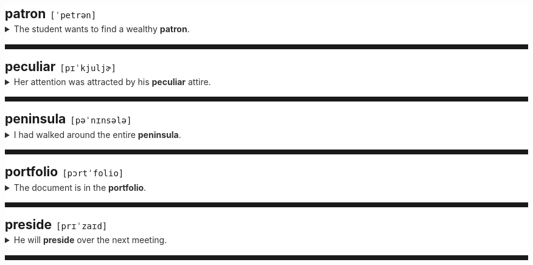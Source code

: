 
<div style="display: flex;align-items: baseline;">
    <h2 style="margin-bottom: 0;margin-top: 0">patron</h2>
    <p style="padding:0 .5em; margin: 0;font-family: monospace;">[ˈpetrən]</p>
    <p class="interpretation_46932" style="display:none ;padding:0 .5em; margin: 0; white-space: nowrap;overflow: hidden;text-overflow: ellipsis;">n. 赞助人；资助人；老主顾</p>
</div>
<details class="details_46932"><summary style="color: #303030;">The student wants to find a wealthy <strong>patron</strong>.</summary></details>
<hr style="padding-bottom: 0.5em;" />


<div style="display: flex;align-items: baseline;">
    <h2 style="margin-bottom: 0;margin-top: 0">peculiar</h2>
    <p style="padding:0 .5em; margin: 0;font-family: monospace;">[pɪˈkjuljɚ]</p>
    <p class="interpretation_46932" style="display:none ;padding:0 .5em; margin: 0; white-space: nowrap;overflow: hidden;text-overflow: ellipsis;">adj. 奇怪的；独特的</p>
</div>
<details class="details_46932"><summary style="color: #303030;">Her attention was attracted by his <strong>peculiar</strong> attire.</summary></details>
<hr style="padding-bottom: 0.5em;" />


<div style="display: flex;align-items: baseline;">
    <h2 style="margin-bottom: 0;margin-top: 0">peninsula</h2>
    <p style="padding:0 .5em; margin: 0;font-family: monospace;">[pəˈnɪnsələ]</p>
    <p class="interpretation_46932" style="display:none ;padding:0 .5em; margin: 0; white-space: nowrap;overflow: hidden;text-overflow: ellipsis;">n. 半岛</p>
</div>
<details class="details_46932"><summary style="color: #303030;">I had walked around the entire <strong>peninsula</strong>.</summary></details>
<hr style="padding-bottom: 0.5em;" />


<div style="display: flex;align-items: baseline;">
    <h2 style="margin-bottom: 0;margin-top: 0">portfolio</h2>
    <p style="padding:0 .5em; margin: 0;font-family: monospace;">[pɔrtˈfolio]</p>
    <p class="interpretation_46932" style="display:none ;padding:0 .5em; margin: 0; white-space: nowrap;overflow: hidden;text-overflow: ellipsis;">n. 文件夹；公事包；作品集；部长职务；投资组合</p>
</div>
<details class="details_46932"><summary style="color: #303030;">The document is in the <strong>portfolio</strong>.</summary></details>
<hr style="padding-bottom: 0.5em;" />


<div style="display: flex;align-items: baseline;">
    <h2 style="margin-bottom: 0;margin-top: 0">preside</h2>
    <p style="padding:0 .5em; margin: 0;font-family: monospace;">[prɪˈzaɪd]</p>
    <p class="interpretation_46932" style="display:none ;padding:0 .5em; margin: 0; white-space: nowrap;overflow: hidden;text-overflow: ellipsis;">v. 主持；指挥；担任会议主席</p>
</div>
<details class="details_46932"><summary style="color: #303030;">He will <strong>preside</strong> over the next meeting.</summary></details>
<hr style="padding-bottom: 0.5em;" />

